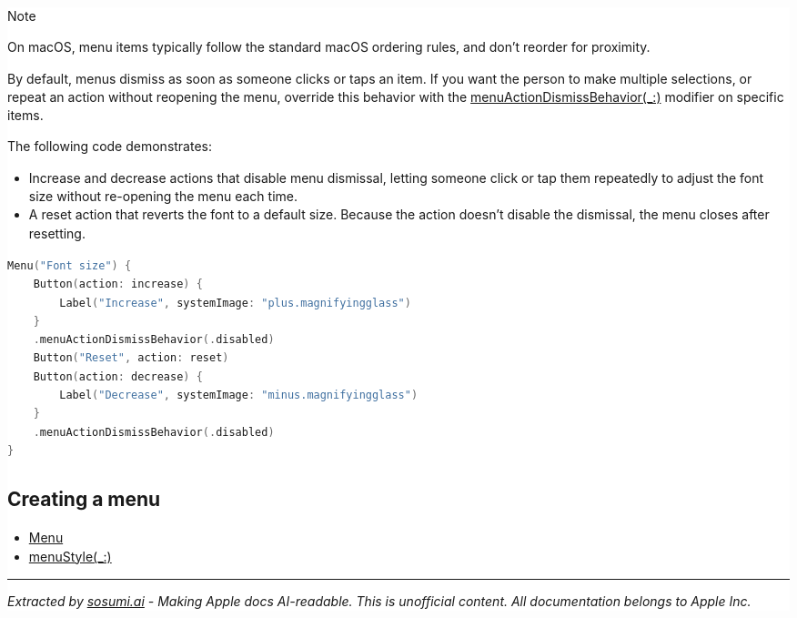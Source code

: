 > [!NOTE]
> On macOS, menu items typically follow the standard macOS ordering rules, and don’t reorder for proximity.

By default, menus dismiss as soon as someone clicks or taps an item. If you want the person to make multiple selections, or repeat an action without reopening the menu, override this behavior with the [menuActionDismissBehavior(_:)](/documentation/swiftui/view/menuactiondismissbehavior(_:)) modifier on specific items.

The following code demonstrates:

- Increase and decrease actions that disable menu dismissal, letting someone click or tap them repeatedly to adjust the font size without re-opening the menu each time.
- A reset action that reverts the font to a default size. Because the action doesn’t disable the dismissal, the menu closes after resetting.

```swift
Menu("Font size") {
    Button(action: increase) {
        Label("Increase", systemImage: "plus.magnifyingglass")
    }
    .menuActionDismissBehavior(.disabled)
    Button("Reset", action: reset)
    Button(action: decrease) {
        Label("Decrease", systemImage: "minus.magnifyingglass")
    }
    .menuActionDismissBehavior(.disabled)
}
```

## Creating a menu

- [Menu](/documentation/swiftui/menu)
- [menuStyle(_:)](/documentation/swiftui/view/menustyle(_:))

---

*Extracted by [sosumi.ai](https://sosumi.ai) - Making Apple docs AI-readable.*
*This is unofficial content. All documentation belongs to Apple Inc.*
